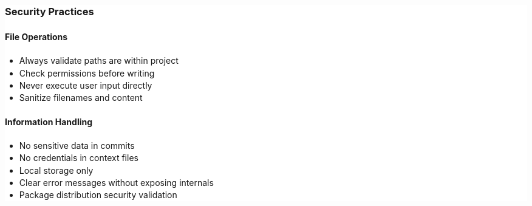 ### Security Practices

#### File Operations
- Always validate paths are within project
- Check permissions before writing
- Never execute user input directly
- Sanitize filenames and content

#### Information Handling
- No sensitive data in commits
- No credentials in context files
- Local storage only
- Clear error messages without exposing internals
- Package distribution security validation